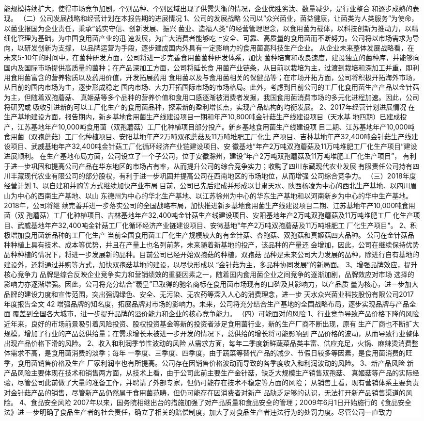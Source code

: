 能规模持续扩大，使得市场竞争加剧，个别品种、个别区域出现了供需失衡的情况，企业优胜劣汰、数量减少，是行业整合
和逐步成熟的表现。
（二）公司发展战略和经营计划在本报告期的进展情况
1、公司的发展战略
公司以“众兴菌业，菌益健康，让菌类为人类服务”为使命，以菌业报国为企业责任，秉承“诚实守信、创新发展、振兴
菌业、造福人类”的经营管理理念，以食用菌为载体，以科技创新为推动力，以精细化管理为基础，为中国食用菌产业的迅
速发展，为广大消费者能够吃上安全、可靠、高质量的食用菌而不断努力。公司将以市场需求为导向，以研发创新为支撑，
以品牌运营为手段，逐步建成国内外具有一定影响力的食用菌高科技生产企业。
从企业未来整体发展战略看，在未来5-10年的时间中，在菌种研发方面，公司将进一步完善食用菌菌种研发体系，加快
菌种培育和改良速度，建设独立的菌种库，并能够向国内及国际市场提供高质量的菌种；在产品深加工方面，公司将延长食
用菌产业链条，从目前以栽培为主，过渡到栽培和深加工并重，即利用食用菌富含的营养物质以及药用价值，开发拓展药用
食用菌以及与食用菌相关的保健品等；在市场开拓方面，公司将积极开拓海外市场，从目前的国内市场为主，逐步形成稳定
国内市场、大力开拓国际市场的市场格局。此外，考虑到目前公司的工厂化食用菌生产产品以金针菇为主，但随着双孢蘑菇、
真姬菇等多个品种的营养价值和食用口感逐渐被消费者发掘，我国食用菌消费市场的多元化进程加速。因此，公司将研究或
吸收引进新的可以工厂化生产的食用菌品种，探索新的盈利增长点，实现产品结构的均衡发展。
2、2017年经营计划进展情况
在生产基地建设方面，报告期内，新乡基地食用菌生产线建设项目一期和年产10,800吨金针菇生产线建设项目（天水基
地四期）已建成投产，江苏基地年产10,000吨食用菌（双孢蘑菇）工厂化种植项目部分投产。新乡基地食用菌生产线建设项
目二期、江苏基地年产10,000吨食用菌（双孢蘑菇）工厂化种植项目、安阳基地年产2万吨双孢蘑菇及11万吨堆肥工厂化生
产项目、吉林基地年产32,400吨金针菇生产线建设项目、武威基地年产32,400吨金针菇工厂化循环经济产业链建设项目、安
徽基地“年产2万吨双孢蘑菇及11万吨堆肥工厂化生产项目”建设进展顺利。
在生产基地布局方面，公司设立了一个子公司，位于安徽滁州，建设“年产2万吨双孢蘑菇及11万吨堆肥工厂化生产项目”，
有利于进一步巩固和提高公司产品在华东地区的市场占有率，从而提升公司的综合竞争实力；收购了四川东藏现代农业发展
有限责任公司持有四川丰藏现代农业有限公司的部分股权，有利于进一步巩固并提高公司在西南地区的市场地位，从而增强
公司综合竞争力。
（三）2018年度经营计划
1、以自建和并购等方式继续加快产业布局
目前，公司已先后建成并形成以甘肃天水、陕西杨凌为中心的西北生产基地、以四川眉山为中心的西南生产基地、以山
东德州为中心的华北生产基地、以江苏徐州为中心的华东生产基地和以河南新乡为中心的华中生产基地。2018年，公司将继
续完善并进一步落实公司的全国战略布局，加快推进新乡基地食用菌生产线建设项目二期、江苏基地年产10,000吨食用菌（双
孢蘑菇）工厂化种植项目、吉林基地年产32,400吨金针菇生产线建设项目、安阳基地年产2万吨双孢蘑菇及11万吨堆肥工厂
化生产项目、武威基地年产32,400吨金针菇工厂化循环经济产业链建设项目、安徽基地"年产2万吨双孢蘑菇及11万吨堆肥工
厂化生产项目"。
2、积极增加食用菌新品种的工厂化生产
当前全国食用菌工厂化生产规模较大的有金针菇、杏鲍菇、双孢菇和真姬菇四大品种。
公司在金针菇品种种植上具有技术、成本等优势，并且在产量上也名列前茅，未来随着新基地的投产，该品种的产量还
会增加，因此，公司在继续保持优势品种种植的情况下，将进一步发展新的品种。目前公司已经开始双孢菇的种植，双孢菇
品种是未来公司大力发展的品种，除进行自有基地的建设外，还将通过并购等方式，加快双孢菇基地的建设，以尽快形成以
“金针菇为主，多品种协同发展”的新局面。
3、增强品牌效应，提升核心竞争力
品牌是综合反映企业竞争实力和营销绩效的重要因素之一，随着国内食用菌企业之间竞争的逐渐加剧，品牌效应对市场
选择的影响力亦逐渐增强。因此，公司将充分结合“羲皇”已取得的驰名商标在食用菌市场现有的口碑及其影响力，以产品质
量为核心，进一步加大品牌的建设力度和宣传范围，突出强调绿色、安全、无污染、无农药等深入人心的消费理念，进一步
天水众兴菌业科技股份有限公司2017年度报告全文
42
增强品牌的知名度，拓展品牌对市场的影响力。未来，公司将充分结合生产基地的全国战略布局，逐步实现品牌与产品全面
覆盖到全国各大城市，进一步提升品牌的溢价能力和企业的核心竞争能力。
（四）可能面对的风险
1、行业竞争导致产品价格下降的风险
近年来，良好的市场前景吸引着风险投资、股权投资基金等新的投资者涉足食用菌行业，新的生产厂商不断出现，原有
生产厂商也不断扩大规模，增加了行业的产品总供给量；在需求增长未被进一步开发的情况下，总供给的增长将可能影响到
产品价格的波动，从而导致行业整体出现产品价格下滑的风险。
2、收入和利润季节性波动的风险
从需求方面，每年二季度新鲜蔬菜品类丰富、供应充足，火锅、麻辣烫消费整体需求不高，是食用菌消费的淡季；每年
一季度、三季度、四季度，由于蔬菜等替代产品的减少、节假日较多等因素，是食用菌消费的旺季，食用菌销售价格及生产
厂家利润率也有所提高。公司存在因销售价格波动而导致的各季度收入和利润波动的风险。
3、新产品风险
新产品风险主要体现在技术和销售两方面，从技术上看，由于公司此前主要生产金针菇，缺乏大规模生产销售双孢菇、
真姬菇等产品的实际经验，尽管公司此前做了大量的准备工作，并聘请了外部专家，但仍可能存在技术不稳定等方面的风险；
从销售上看，现有营销体系主要负责对金针菇产品的销售，尽管新产品仍然属于食用菌范畴，但仍可能存在因消费者对新产
品缺乏足够的认识，无法打开新产品销售渠道的风险。
4、食品安全风险
2007年以来，国务院相继出台的措施加强了对产品质量和食品安全的管理；2009年6月1日开始施行的《食品安全法》进
一步明确了食品生产者的社会责任，确立了相关的赔偿制度，加大了对食品生产者违法行为的处罚力度。尽管公司一直致力